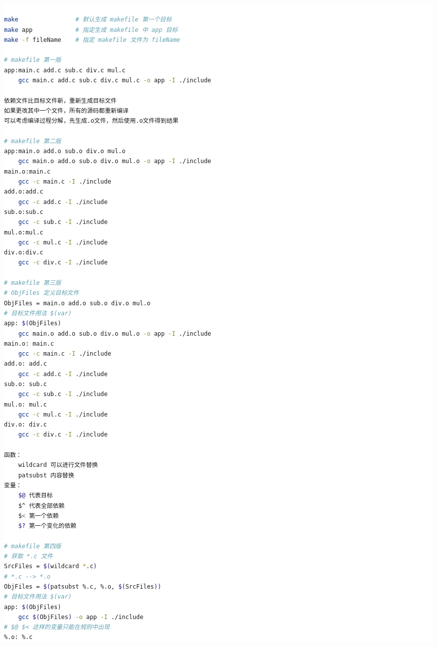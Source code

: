 ```bash

make 				# 默认生成 makefile 第一个目标
make app 			# 指定生成 makefile 中 app 目标
make -f fileName 	# 指定 makefile 文件为 fileName

# makefile 第一版
app:main.c add.c sub.c div.c mul.c
	gcc main.c add.c sub.c div.c mul.c -o app -I ./include

依赖文件比目标文件新，重新生成目标文件
如果更改其中一个文件，所有的源码都重新编译
可以考虑编译过程分解，先生成.o文件，然后使用.o文件得到结果

# makefile 第二版
app:main.o add.o sub.o div.o mul.o
	gcc main.o add.o sub.o div.o mul.o -o app -I ./include
main.o:main.c
	gcc -c main.c -I ./include
add.o:add.c
	gcc -c add.c -I ./include
sub.o:sub.c
	gcc -c sub.c -I ./include
mul.o:mul.c
	gcc -c mul.c -I ./include
div.o:div.c
	gcc -c div.c -I ./include
	
# makefile 第三版
# ObjFiles 定义目标文件
ObjFiles = main.o add.o sub.o div.o mul.o
# 目标文件用法 $(var)
app: $(ObjFiles)
	gcc main.o add.o sub.o div.o mul.o -o app -I ./include
main.o: main.c
	gcc -c main.c -I ./include
add.o: add.c
	gcc -c add.c -I ./include
sub.o: sub.c
	gcc -c sub.c -I ./include
mul.o: mul.c
	gcc -c mul.c -I ./include
div.o: div.c
	gcc -c div.c -I ./include

函数：
	wildcard 可以进行文件替换
	patsubst 内容替换
变量：
	$@ 代表目标
	$^ 代表全部依赖
	$< 第一个依赖
	$? 第一个变化的依赖

# makefile 第四版
# 获取 *.c 文件
SrcFiles = $(wildcard *.c)
# *.c --> *.o
ObjFiles = $(patsubst %.c, %.o, $(SrcFiles))
# 目标文件用法 $(var)
app: $(ObjFiles)
	gcc $(ObjFiles) -o app -I ./include
# $@ $< 这样的变量只能在规则中出现
%.o: %.c
```